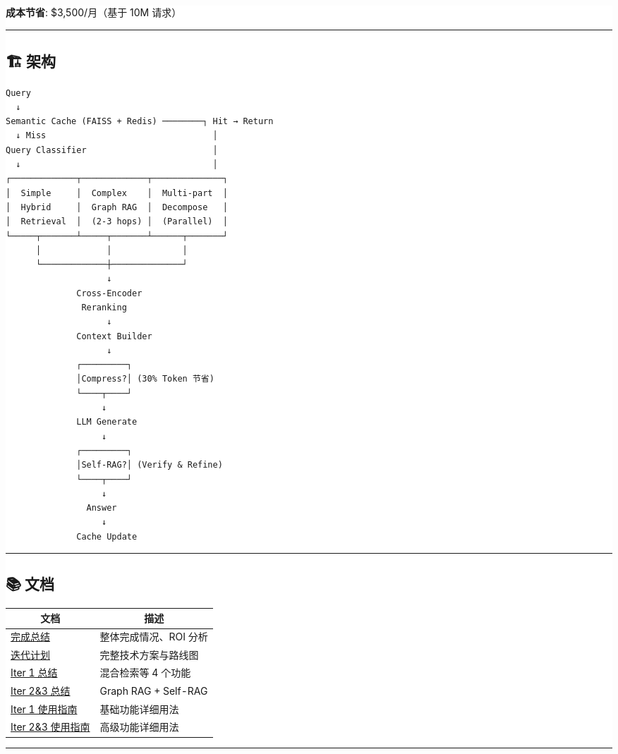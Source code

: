 **成本节省**: $3,500/月（基于 10M 请求）

---

## 🏗️ 架构

```
Query
  ↓
Semantic Cache (FAISS + Redis) ────────┐ Hit → Return
  ↓ Miss                                 │
Query Classifier                         │
  ↓                                      │
┌─────────────┬─────────────┬──────────────┐
│  Simple     │  Complex    │  Multi-part  │
│  Hybrid     │  Graph RAG  │  Decompose   │
│  Retrieval  │  (2-3 hops) │  (Parallel)  │
└─────┬───────┴─────┬───────┴──────┬───────┘
      │             │              │
      └─────────────┼──────────────┘
                    ↓
              Cross-Encoder
               Reranking
                    ↓
              Context Builder
                    ↓
              ┌─────────┐
              │Compress?│ (30% Token 节省)
              └────┬────┘
                   ↓
              LLM Generate
                   ↓
              ┌─────────┐
              │Self-RAG?│ (Verify & Refine)
              └────┬────┘
                   ↓
                Answer
                   ↓
              Cache Update
```

---

## 📚 文档

| 文档 | 描述 |
|-----|------|
| [完成总结](../../docs/RAG_ENGINE_COMPLETION_SUMMARY.md) | 整体完成情况、ROI 分析 |
| [迭代计划](../../docs/RAG_ENGINE_ITERATION_PLAN.md) | 完整技术方案与路线图 |
| [Iter 1 总结](../../docs/RAG_ITER1_COMPLETION.md) | 混合检索等 4 个功能 |
| [Iter 2&3 总结](../../docs/RAG_ITER2_3_COMPLETION.md) | Graph RAG + Self-RAG |
| [Iter 1 使用指南](./ITER1_USAGE_GUIDE.md) | 基础功能详细用法 |
| [Iter 2&3 使用指南](./ITER2_3_USAGE_GUIDE.md) | 高级功能详细用法 |

---